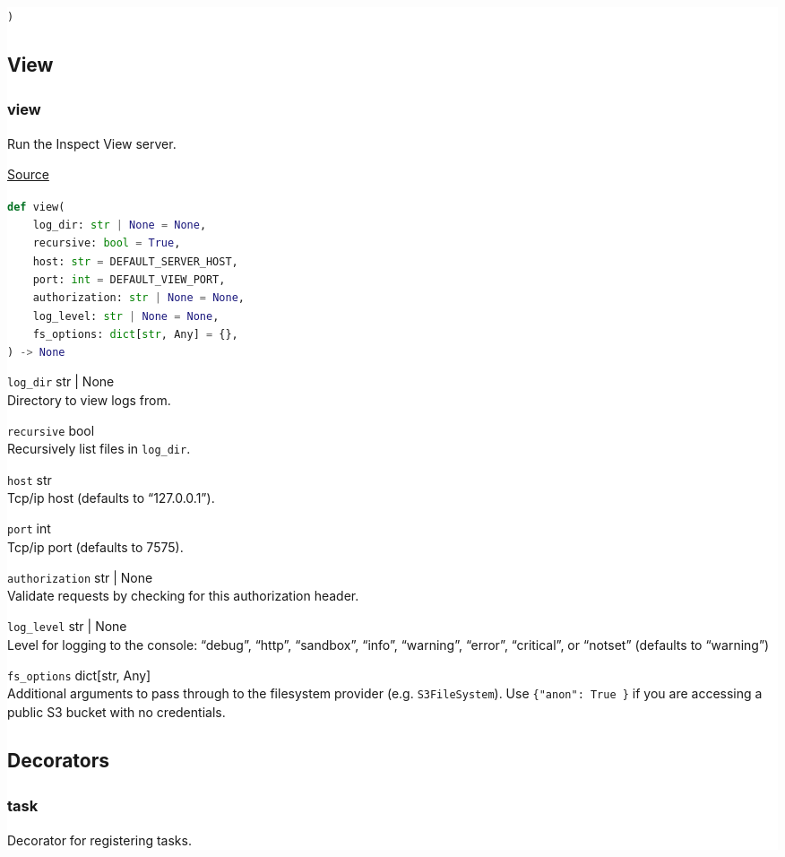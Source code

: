 ``` python
)
```

## View

### view

Run the Inspect View server.

[Source](https://github.com/UKGovernmentBEIS/inspect_ai/blob/972a329c7081b4b1dd8e331d5ae607047322ddf4/src/inspect_ai/_view/view.py#L25)

``` python
def view(
    log_dir: str | None = None,
    recursive: bool = True,
    host: str = DEFAULT_SERVER_HOST,
    port: int = DEFAULT_VIEW_PORT,
    authorization: str | None = None,
    log_level: str | None = None,
    fs_options: dict[str, Any] = {},
) -> None
```

`log_dir` str \| None  
Directory to view logs from.

`recursive` bool  
Recursively list files in `log_dir`.

`host` str  
Tcp/ip host (defaults to “127.0.0.1”).

`port` int  
Tcp/ip port (defaults to 7575).

`authorization` str \| None  
Validate requests by checking for this authorization header.

`log_level` str \| None  
Level for logging to the console: “debug”, “http”, “sandbox”, “info”,
“warning”, “error”, “critical”, or “notset” (defaults to “warning”)

`fs_options` dict\[str, Any\]  
Additional arguments to pass through to the filesystem provider
(e.g. `S3FileSystem`). Use `{"anon": True }` if you are accessing a
public S3 bucket with no credentials.

## Decorators

### task

Decorator for registering tasks.
